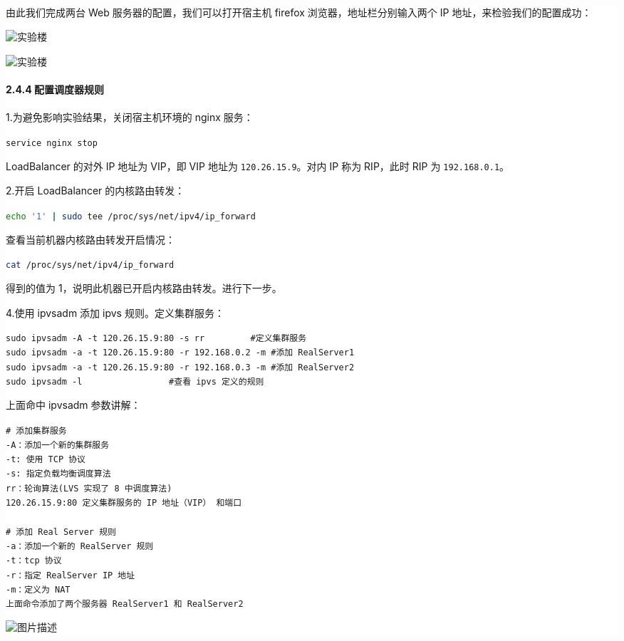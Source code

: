 由此我们完成两台 Web 服务器的配置，我们可以打开宿主机 firefox 浏览器，地址栏分别输入两个 IP 地址，来检验我们的配置成功：

![实验楼](https://dn-simplecloud.shiyanlou.com/1135081516732875436-wm)

![实验楼](https://dn-simplecloud.shiyanlou.com/1135081516732851897-wm)

#### 2.4.4 配置调度器规则

1.为避免影响实验结果，关闭宿主机环境的 nginx 服务：

```bash
service nginx stop
```

LoadBalancer 的对外 IP 地址为 VIP，即 VIP 地址为 `120.26.15.9`。对内 IP 称为 RIP，此时 RIP 为 `192.168.0.1`。

2.开启 LoadBalancer 的内核路由转发：

```sh
echo '1' | sudo tee /proc/sys/net/ipv4/ip_forward
```

查看当前机器内核路由转发开启情况：

```bash
cat /proc/sys/net/ipv4/ip_forward
```

得到的值为 1，说明此机器已开启内核路由转发。进行下一步。

4.使用 ipvsadm 添加 ipvs 规则。定义集群服务：

```
sudo ipvsadm -A -t 120.26.15.9:80 -s rr         #定义集群服务
sudo ipvsadm -a -t 120.26.15.9:80 -r 192.168.0.2 -m #添加 RealServer1
sudo ipvsadm -a -t 120.26.15.9:80 -r 192.168.0.3 -m #添加 RealServer2
sudo ipvsadm -l                 #查看 ipvs 定义的规则
```

上面命中 ipvsadm 参数讲解：

```
# 添加集群服务
-A：添加一个新的集群服务
-t: 使用 TCP 协议
-s: 指定负载均衡调度算法
rr：轮询算法(LVS 实现了 8 中调度算法)
120.26.15.9:80 定义集群服务的 IP 地址（VIP） 和端口

# 添加 Real Server 规则
-a：添加一个新的 RealServer 规则
-t：tcp 协议
-r：指定 RealServer IP 地址
-m：定义为 NAT 
上面命令添加了两个服务器 RealServer1 和 RealServer2
```

![图片描述](https://dn-simplecloud.shiyanlou.com/uid/108299/1516026881486.png-wm)
